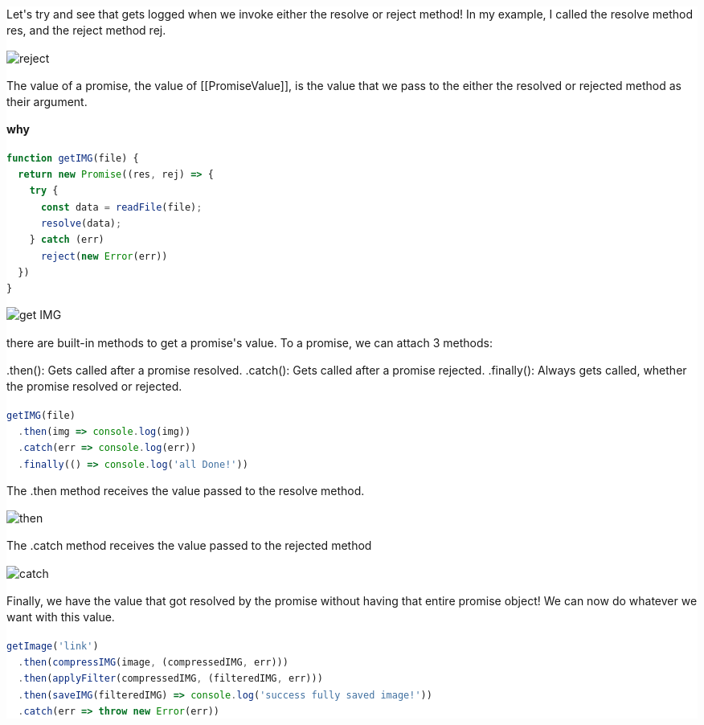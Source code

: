 Let's try and see that gets logged when we invoke either the resolve or reject method! In my example, I called the resolve method res, and the reject method rej.

![reject](https://res.cloudinary.com/practicaldev/image/fetch/s--qKIq-sYt--/c_limit%2Cf_auto%2Cfl_progressive%2Cq_66%2Cw_880/https://dev-to-uploads.s3.amazonaws.com/i/z0b9v0h7aiq073l5tl2l.gif)

The value of a promise, the value of [[PromiseValue]], is the value that we pass to the either the resolved or rejected method as their argument.

**why**

```js
function getIMG(file) {
  return new Promise((res, rej) => {
    try {
      const data = readFile(file);
      resolve(data);
    } catch (err)
      reject(new Error(err))
  })
}
```

![get IMG](https://res.cloudinary.com/practicaldev/image/fetch/s--uERkfSWf--/c_limit%2Cf_auto%2Cfl_progressive%2Cq_66%2Cw_880/https://dev-to-uploads.s3.amazonaws.com/i/wsu5nn26dp4elcwh764m.gif)

there are built-in methods to get a promise's value. To a promise, we can attach 3 methods:

.then(): Gets called after a promise resolved.
.catch(): Gets called after a promise rejected.
.finally(): Always gets called, whether the promise resolved or rejected.

```js
getIMG(file)
  .then(img => console.log(img))
  .catch(err => console.log(err))
  .finally(() => console.log('all Done!'))
```

The .then method receives the value passed to the resolve method.

![then](https://res.cloudinary.com/practicaldev/image/fetch/s--DZld0c-0--/c_limit%2Cf_auto%2Cfl_progressive%2Cq_66%2Cw_880/https://dev-to-uploads.s3.amazonaws.com/i/11vxhn9cun7stpjbdi80.gif)

The .catch method receives the value passed to the rejected method

![catch](https://res.cloudinary.com/practicaldev/image/fetch/s--e9SZHcPk--/c_limit%2Cf_auto%2Cfl_progressive%2Cq_66%2Cw_880/https://dev-to-uploads.s3.amazonaws.com/i/v5y24jz4u89flazvdyn4.gif)

Finally, we have the value that got resolved by the promise without having that entire promise object! We can now do whatever we want with this value.

```js
getImage('link')
  .then(compressIMG(image, (compressedIMG, err)))
  .then(applyFilter(compressedIMG, (filteredIMG, err)))
  .then(saveIMG(filteredIMG) => console.log('success fully saved image!'))
  .catch(err => throw new Error(err))
```

